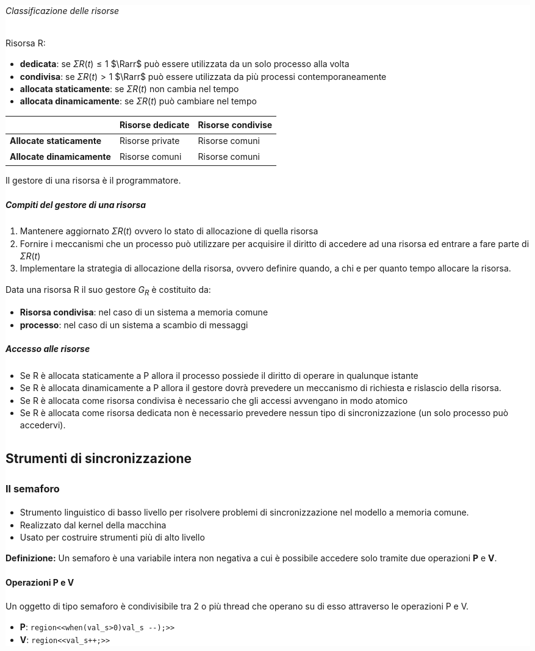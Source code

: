 ###### Classificazione delle risorse
Risorsa R:
- **dedicata**: se $\Sigma R(t) \leq 1$ $\Rarr$ può essere utilizzata da un solo processo alla volta
- **condivisa**: se $\Sigma R(t) > 1$ $\Rarr$ può essere utilizzata da più processi contemporaneamente
- **allocata staticamente**: se $\Sigma R(t)$ non cambia nel tempo
- **allocata dinamicamente**: se $\Sigma R(t)$ può cambiare nel tempo

| | **Risorse dedicate** | **Risorse condivise** |
|-----------------|----------------|----------------|
| **Allocate staticamente** | Risorse private | Risorse comuni |
| **Allocate dinamicamente** | Risorse comuni | Risorse comuni |

Il gestore di una risorsa è il programmatore.

##### Compiti del gestore di una risorsa
1. Mantenere aggiornato $\Sigma R(t)$ ovvero lo stato di allocazione di quella risorsa
2. Fornire i meccanismi che un processo può utilizzare per acquisire il diritto di accedere ad una risorsa ed entrare a fare parte di $\Sigma R(t)$
3. Implementare la strategia di allocazione della risorsa, ovvero definire quando, a chi e per quanto tempo allocare la risorsa.
  
Data una risorsa R il suo gestore $G_R$ è costituito da:
- **Risorsa condivisa**: nel caso di un sistema a memoria comune
- **processo**: nel caso di un sistema a scambio di messaggi

##### Accesso alle risorse
- Se R è allocata staticamente a P allora il processo possiede il diritto di operare in qualunque istante
- Se R è allocata dinamicamente a P allora il gestore dovrà prevedere un meccanismo di richiesta e rislascio della risorsa.
- Se R è allocata come risorsa condivisa è necessario che gli accessi avvengano in modo atomico
- Se R è allocata come risorsa dedicata non è necessario prevedere nessun tipo di sincronizzazione (un solo processo può accedervi).

## Strumenti di sincronizzazione

### Il semaforo
- Strumento linguistico di basso livello per risolvere problemi di sincronizzazione nel modello a memoria comune.
- Realizzato dal kernel della macchina
- Usato per costruire strumenti più di alto livello

**Definizione:**
Un semaforo è una variabile intera non negativa a cui è possibile accedere solo tramite due operazioni **P** e **V**.

#### Operazioni P e V
Un oggetto di tipo semaforo è condivisibile tra 2 o più thread che operano su di esso attraverso le operazioni P e V.
- **P**: `region<<when(val_s>0)val_s --);>>`
- **V**: `region<<val_s++;>>`
